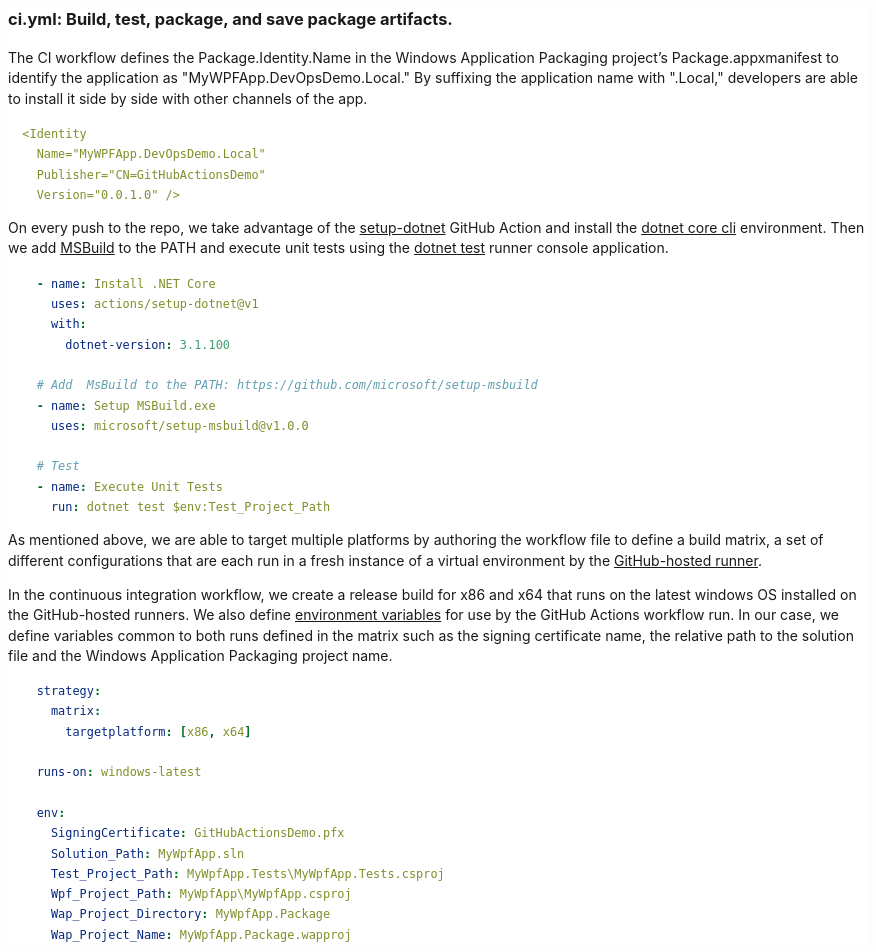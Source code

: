 
### ci.yml: Build, test, package, and save package artifacts.

The CI workflow defines the Package.Identity.Name in the Windows Application Packaging project’s Package.appxmanifest to identify the application as "MyWPFApp.DevOpsDemo.Local." By suffixing the application name with ".Local," developers are able to install it side by side with other channels of the app.
```yaml
  <Identity
    Name="MyWPFApp.DevOpsDemo.Local"
    Publisher="CN=GitHubActionsDemo"
    Version="0.0.1.0" />
```

On every push to the repo, we take advantage of the [setup-dotnet](https://github.com/actions/setup-dotnet "Setup dotnet GitHub Action") GitHub Action and install the [dotnet core cli](https://github.com/dotnet/cli "DotNet Core CLI page") environment. Then we add [MSBuild](https://github.com/microsoft/setup-msbuild "MSBuild GitHub Action page") to the PATH and execute unit tests using the [dotnet test](https://docs.microsoft.com/en-us/dotnet/core/tools/dotnet-test "DotNet test page") runner console application.
```yaml
    - name: Install .NET Core
      uses: actions/setup-dotnet@v1
      with:
        dotnet-version: 3.1.100

    # Add  MsBuild to the PATH: https://github.com/microsoft/setup-msbuild
    - name: Setup MSBuild.exe
      uses: microsoft/setup-msbuild@v1.0.0
      
    # Test
    - name: Execute Unit Tests
      run: dotnet test $env:Test_Project_Path
```

As mentioned above, we are able to target multiple platforms by authoring the workflow file to define a build matrix, a set of different configurations that are each run in a fresh instance of a virtual environment by the [GitHub-hosted runner](https://help.github.com/en/actions/getting-started-with-github-actions/core-concepts-for-github-actions#github-hosted-runner "GitHub Hosted Runner page").

In the continuous integration workflow, we create a release build for x86 and x64 that runs on the latest windows OS installed on the GitHub-hosted runners.  We also define [environment variables](https://help.github.com/en/actions/configuring-and-managing-workflows/using-environment-variables "Configuring and Managing Workflows Using Environment Variables page") for use by the GitHub Actions workflow run.  In our case, we define variables common to both runs defined in the matrix such as the signing certificate name, the relative path to the solution file and the Windows Application Packaging project name.
```yaml
    strategy:
      matrix:
        targetplatform: [x86, x64]

    runs-on: windows-latest

    env:
      SigningCertificate: GitHubActionsDemo.pfx
      Solution_Path: MyWpfApp.sln
      Test_Project_Path: MyWpfApp.Tests\MyWpfApp.Tests.csproj
      Wpf_Project_Path: MyWpfApp\MyWpfApp.csproj
      Wap_Project_Directory: MyWpfApp.Package
      Wap_Project_Name: MyWpfApp.Package.wapproj
```
